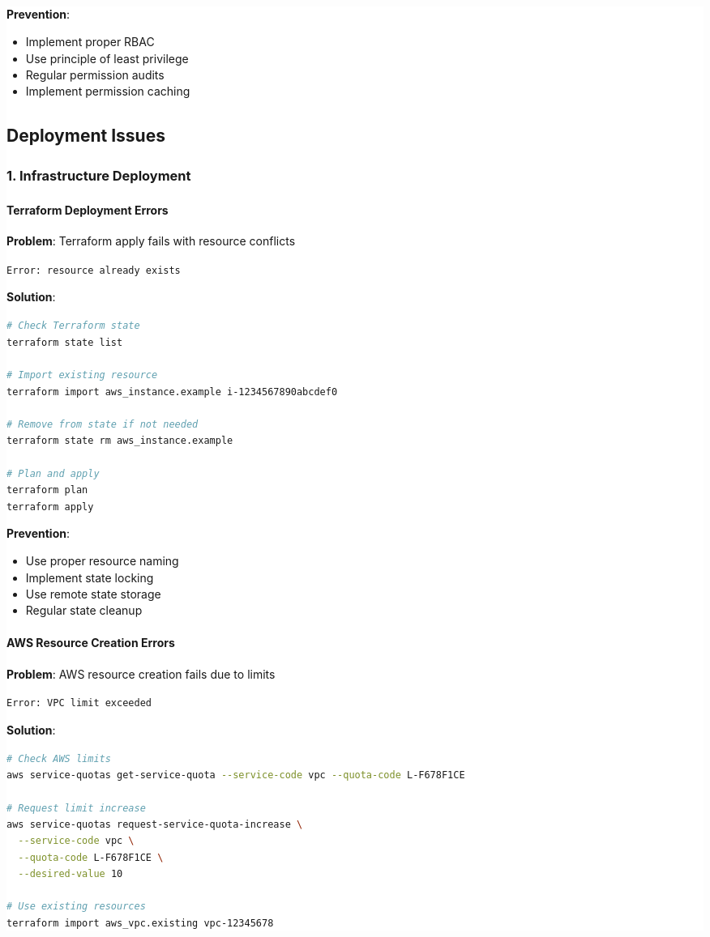 **Prevention**:
- Implement proper RBAC
- Use principle of least privilege
- Regular permission audits
- Implement permission caching

## Deployment Issues

### 1. Infrastructure Deployment

#### Terraform Deployment Errors
**Problem**: Terraform apply fails with resource conflicts
```
Error: resource already exists
```

**Solution**:
```bash
# Check Terraform state
terraform state list

# Import existing resource
terraform import aws_instance.example i-1234567890abcdef0

# Remove from state if not needed
terraform state rm aws_instance.example

# Plan and apply
terraform plan
terraform apply
```

**Prevention**:
- Use proper resource naming
- Implement state locking
- Use remote state storage
- Regular state cleanup

#### AWS Resource Creation Errors
**Problem**: AWS resource creation fails due to limits
```
Error: VPC limit exceeded
```

**Solution**:
```bash
# Check AWS limits
aws service-quotas get-service-quota --service-code vpc --quota-code L-F678F1CE

# Request limit increase
aws service-quotas request-service-quota-increase \
  --service-code vpc \
  --quota-code L-F678F1CE \
  --desired-value 10

# Use existing resources
terraform import aws_vpc.existing vpc-12345678
```
